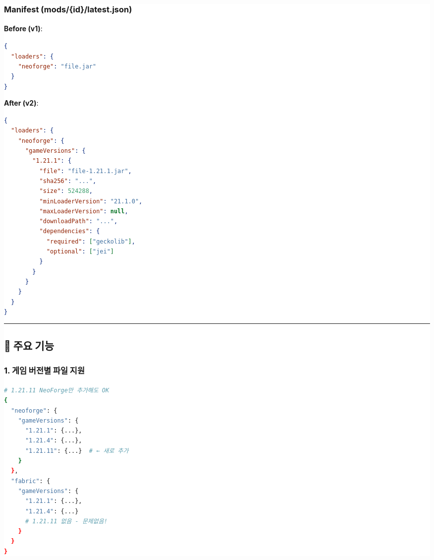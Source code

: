 ### Manifest (mods/{id}/latest.json)

**Before (v1)**:
```json
{
  "loaders": {
    "neoforge": "file.jar"
  }
}
```

**After (v2)**:
```json
{
  "loaders": {
    "neoforge": {
      "gameVersions": {
        "1.21.1": {
          "file": "file-1.21.1.jar",
          "sha256": "...",
          "size": 524288,
          "minLoaderVersion": "21.1.0",
          "maxLoaderVersion": null,
          "downloadPath": "...",
          "dependencies": {
            "required": ["geckolib"],
            "optional": ["jei"]
          }
        }
      }
    }
  }
}
```

---

## 🎯 주요 기능

### 1. 게임 버전별 파일 지원
```bash
# 1.21.11 NeoForge만 추가해도 OK
{
  "neoforge": {
    "gameVersions": {
      "1.21.1": {...},
      "1.21.4": {...},
      "1.21.11": {...}  # ← 새로 추가
    }
  },
  "fabric": {
    "gameVersions": {
      "1.21.1": {...},
      "1.21.4": {...}
      # 1.21.11 없음 - 문제없음!
    }
  }
}
```
